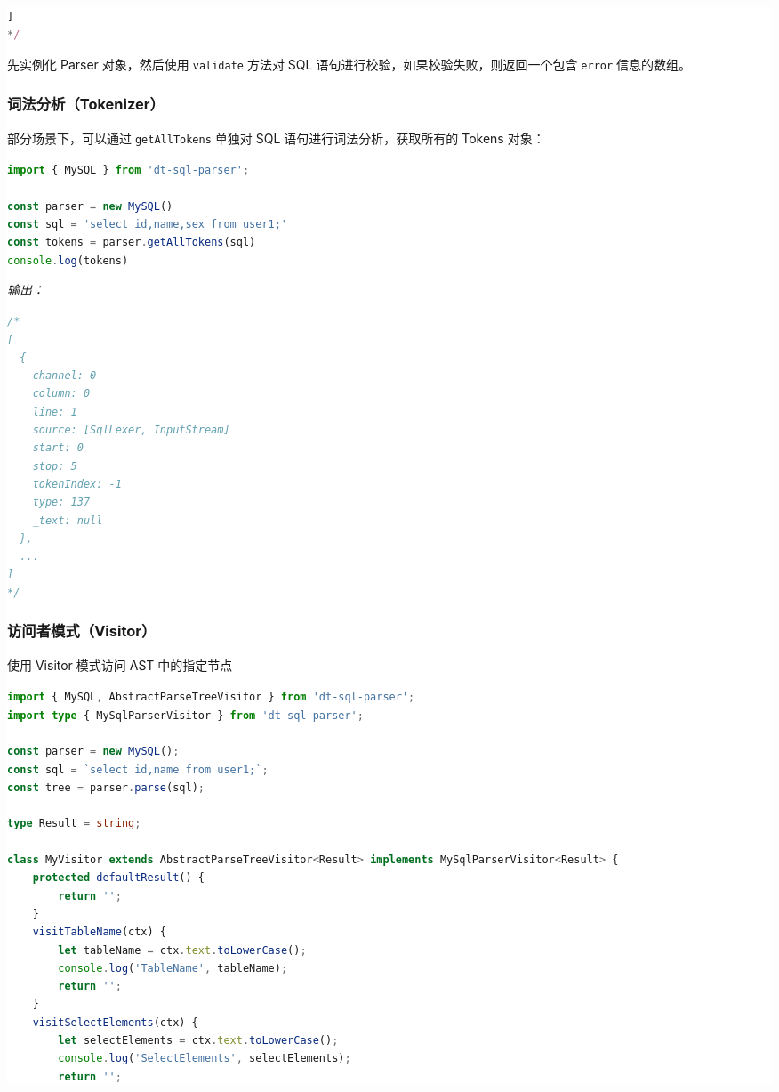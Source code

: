 ```javascript
]
*/
```

先实例化 Parser 对象，然后使用 `validate` 方法对 SQL 语句进行校验，如果校验失败，则返回一个包含 `error` 信息的数组。

### 词法分析（Tokenizer）

部分场景下，可以通过 `getAllTokens` 单独对 SQL 语句进行词法分析，获取所有的 Tokens 对象：

```javascript
import { MySQL } from 'dt-sql-parser';

const parser = new MySQL()
const sql = 'select id,name,sex from user1;'
const tokens = parser.getAllTokens(sql)
console.log(tokens)
```

*输出：*

```javascript
/*
[
  {
    channel: 0
    column: 0
    line: 1
    source: [SqlLexer, InputStream]
    start: 0
    stop: 5
    tokenIndex: -1
    type: 137
    _text: null
  },
  ...
]
*/
```

### 访问者模式（Visitor）

使用 Visitor 模式访问 AST 中的指定节点

```typescript
import { MySQL, AbstractParseTreeVisitor } from 'dt-sql-parser';
import type { MySqlParserVisitor } from 'dt-sql-parser';

const parser = new MySQL();
const sql = `select id,name from user1;`;
const tree = parser.parse(sql);

type Result = string;

class MyVisitor extends AbstractParseTreeVisitor<Result> implements MySqlParserVisitor<Result> {
    protected defaultResult() {
        return '';
    }
    visitTableName(ctx) {
        let tableName = ctx.text.toLowerCase();
        console.log('TableName', tableName);
        return '';
    }
    visitSelectElements(ctx) {
        let selectElements = ctx.text.toLowerCase();
        console.log('SelectElements', selectElements);
        return '';
```

[npm-image]: https://img.shields.io/npm/v/dt-sql-parser.svg?style=flat-square
[npm-url]: https://www.npmjs.com/package/dt-sql-parser
[download-img]: https://img.shields.io/npm/dm/dt-sql-parser.svg?style=flat
[download-url]: https://www.npmjs.com/package/dt-sql-parser
[online-chat-img]: https://img.shields.io/discord/920616811261743104?logo=Molecule
[online-chat-url]: https://discord.gg/uVvq6mfPfa